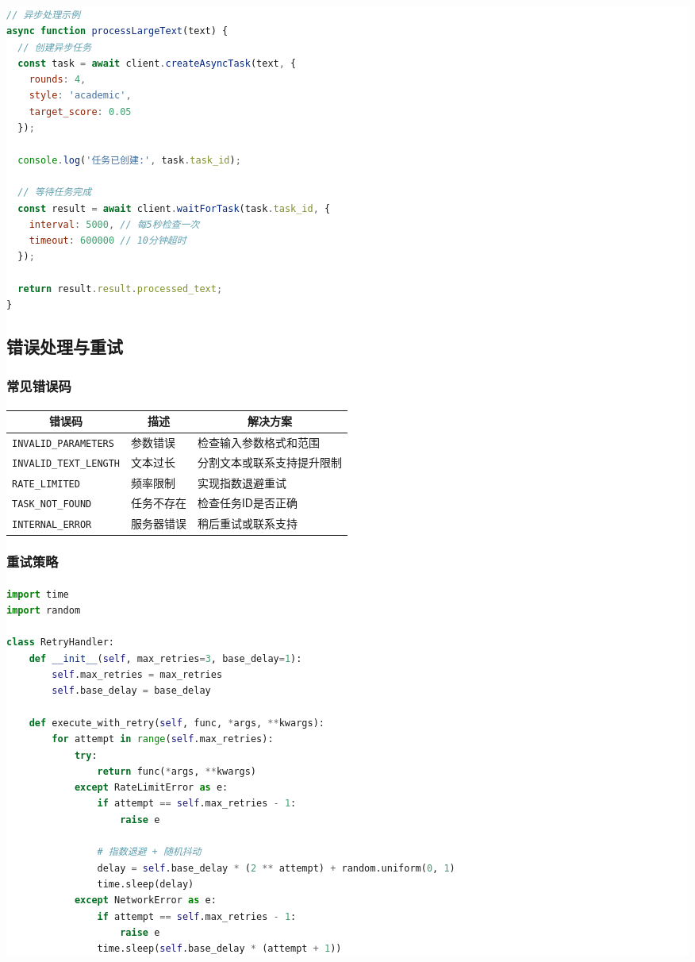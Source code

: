 ```javascript
// 异步处理示例
async function processLargeText(text) {
  // 创建异步任务
  const task = await client.createAsyncTask(text, {
    rounds: 4,
    style: 'academic',
    target_score: 0.05
  });

  console.log('任务已创建:', task.task_id);

  // 等待任务完成
  const result = await client.waitForTask(task.task_id, {
    interval: 5000, // 每5秒检查一次
    timeout: 600000 // 10分钟超时
  });

  return result.result.processed_text;
}
```

## 错误处理与重试

### 常见错误码

| 错误码 | 描述 | 解决方案 |
|--------|------|----------|
| `INVALID_PARAMETERS` | 参数错误 | 检查输入参数格式和范围 |
| `INVALID_TEXT_LENGTH` | 文本过长 | 分割文本或联系支持提升限制 |
| `RATE_LIMITED` | 频率限制 | 实现指数退避重试 |
| `TASK_NOT_FOUND` | 任务不存在 | 检查任务ID是否正确 |
| `INTERNAL_ERROR` | 服务器错误 | 稍后重试或联系支持 |

### 重试策略

```python
import time
import random

class RetryHandler:
    def __init__(self, max_retries=3, base_delay=1):
        self.max_retries = max_retries
        self.base_delay = base_delay

    def execute_with_retry(self, func, *args, **kwargs):
        for attempt in range(self.max_retries):
            try:
                return func(*args, **kwargs)
            except RateLimitError as e:
                if attempt == self.max_retries - 1:
                    raise e
                
                # 指数退避 + 随机抖动
                delay = self.base_delay * (2 ** attempt) + random.uniform(0, 1)
                time.sleep(delay)
            except NetworkError as e:
                if attempt == self.max_retries - 1:
                    raise e
                time.sleep(self.base_delay * (attempt + 1))
```
